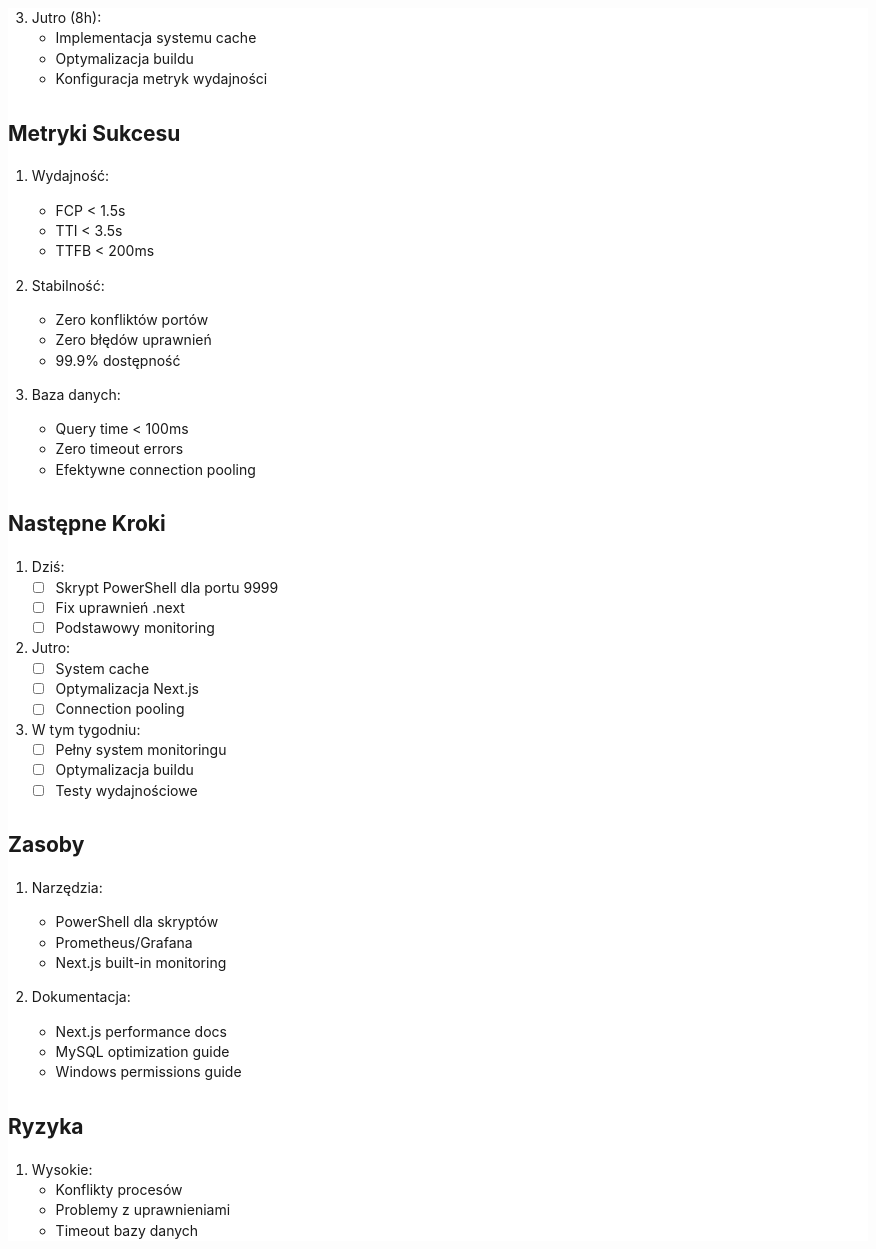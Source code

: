 3. Jutro (8h):
   - Implementacja systemu cache
   - Optymalizacja buildu
   - Konfiguracja metryk wydajności

## Metryki Sukcesu
1. Wydajność:
   - FCP < 1.5s
   - TTI < 3.5s
   - TTFB < 200ms

2. Stabilność:
   - Zero konfliktów portów
   - Zero błędów uprawnień
   - 99.9% dostępność

3. Baza danych:
   - Query time < 100ms
   - Zero timeout errors
   - Efektywne connection pooling

## Następne Kroki
1. Dziś:
   - [ ] Skrypt PowerShell dla portu 9999
   - [ ] Fix uprawnień .next
   - [ ] Podstawowy monitoring

2. Jutro:
   - [ ] System cache
   - [ ] Optymalizacja Next.js
   - [ ] Connection pooling

3. W tym tygodniu:
   - [ ] Pełny system monitoringu
   - [ ] Optymalizacja buildu
   - [ ] Testy wydajnościowe

## Zasoby
1. Narzędzia:
   - PowerShell dla skryptów
   - Prometheus/Grafana
   - Next.js built-in monitoring

2. Dokumentacja:
   - Next.js performance docs
   - MySQL optimization guide
   - Windows permissions guide

## Ryzyka
1. Wysokie:
   - Konflikty procesów
   - Problemy z uprawnieniami
   - Timeout bazy danych
